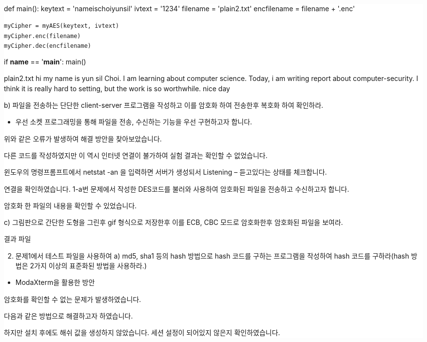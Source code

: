 def main():
    keytext = 'nameischoiyunsil'
    ivtext = '1234'
    filename = 'plain2.txt'
    encfilename = filename + '.enc'

    myCipher = myAES(keytext, ivtext)
    myCipher.enc(filename)
    myCipher.dec(encfilename)

if __name__ == '__main__':
    main()

plain2.txt
hi my name is yun sil Choi.
I am learning about computer science.
Today, i am writing report about computer-security.
I think it is really hard to setting, but the work is so worthwhile. 
nice day

 

   b) 파일을 전송하는 단단한 client-server 프로그램을 작성하고 이를 암호화 하여 전송한후 복호화 하여 확인하라.
-	우선 소켓 프로그래밍을 통해 파일을 전송, 수신하는 기능을 우선 구현하고자 합니다.
 
 
 
 
 
위와 같은 오류가 발생하여 해결 방안을 찾아보았습니다.
 
 
다른 코드를 작성하였지만 이 역시 인터넷 연결이 불가하여 실험 결과는 확인할 수 없었습니다.
 
 

 
윈도우의 명령프롬프트에서 netstat -an 을 입력하면 서버가 생성되서 Listening – 듣고있다는 상태를 체크합니다.
 
연결을 확인하였습니다.
1-a번 문제에서 작성한 DES코드를 불러와 사용하여 암호화된 파일을 전송하고 수신하고자 합니다. 
 

 
암호화 한 파일의 내용을 확인할 수 있었습니다.

   c) 그림판으로 간단한 도형을 그린후 gif 형식으로 저장한후 이를 ECB, CBC 모드로 암호화한후 암호화된 파일을 보여라.
  
결과 파일
 
   
 


2. 문제1에서 테스트 파일을 사용하여 
   a) md5, sha1 등의 hash 방법으로 hash 코드를 구하는 프로그램을 작성하여 hash 코드를 구하라(hash 방법은 2가지 이상의 표준화된 방법을 사용하라.)
-	ModaXterm을 활용한 방안
 
 
암호화를 확인할 수 없는 문제가 발생하였습니다.
 
 
다음과 같은 방법으로 해결하고자 하였습니다.
 
하지만 설치 후에도 해쉬 값을 생성하지 않았습니다.
세션 설정이 되어있지 않은지 확인하였습니다.
 